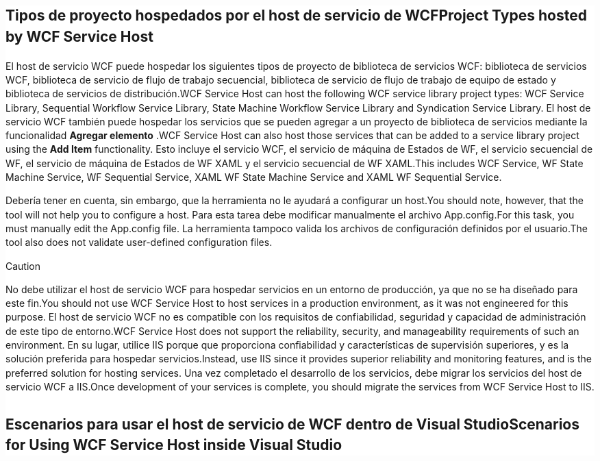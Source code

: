 ## <a name="project-types-hosted-by-wcf-service-host"></a><span data-ttu-id="f6d60-112">Tipos de proyecto hospedados por el host de servicio de WCF</span><span class="sxs-lookup"><span data-stu-id="f6d60-112">Project Types hosted by WCF Service Host</span></span>

<span data-ttu-id="f6d60-113">El host de servicio WCF puede hospedar los siguientes tipos de proyecto de biblioteca de servicios WCF: biblioteca de servicios WCF, biblioteca de servicio de flujo de trabajo secuencial, biblioteca de servicio de flujo de trabajo de equipo de estado y biblioteca de servicios de distribución.</span><span class="sxs-lookup"><span data-stu-id="f6d60-113">WCF Service Host can host the following WCF service library project types: WCF Service Library, Sequential Workflow Service Library, State Machine Workflow Service Library and Syndication Service Library.</span></span> <span data-ttu-id="f6d60-114">El host de servicio WCF también puede hospedar los servicios que se pueden agregar a un proyecto de biblioteca de servicios mediante la funcionalidad **Agregar elemento** .</span><span class="sxs-lookup"><span data-stu-id="f6d60-114">WCF Service Host can also host those services that can be added to a service library project using the **Add Item** functionality.</span></span> <span data-ttu-id="f6d60-115">Esto incluye el servicio WCF, el servicio de máquina de Estados de WF, el servicio secuencial de WF, el servicio de máquina de Estados de WF XAML y el servicio secuencial de WF XAML.</span><span class="sxs-lookup"><span data-stu-id="f6d60-115">This includes WCF Service, WF State Machine Service, WF Sequential Service, XAML WF State Machine Service and XAML WF Sequential Service.</span></span>

<span data-ttu-id="f6d60-116">Debería tener en cuenta, sin embargo, que la herramienta no le ayudará a configurar un host.</span><span class="sxs-lookup"><span data-stu-id="f6d60-116">You should note, however, that the tool will not help you to configure a host.</span></span> <span data-ttu-id="f6d60-117">Para esta tarea debe modificar manualmente el archivo App.config.</span><span class="sxs-lookup"><span data-stu-id="f6d60-117">For this task, you must manually edit the App.config file.</span></span> <span data-ttu-id="f6d60-118">La herramienta tampoco valida los archivos de configuración definidos por el usuario.</span><span class="sxs-lookup"><span data-stu-id="f6d60-118">The tool also does not validate user-defined configuration files.</span></span>

> [!CAUTION]
> <span data-ttu-id="f6d60-119">No debe utilizar el host de servicio WCF para hospedar servicios en un entorno de producción, ya que no se ha diseñado para este fin.</span><span class="sxs-lookup"><span data-stu-id="f6d60-119">You should not use WCF Service Host to host services in a production environment, as it was not engineered for this purpose.</span></span>  <span data-ttu-id="f6d60-120">El host de servicio WCF no es compatible con los requisitos de confiabilidad, seguridad y capacidad de administración de este tipo de entorno.</span><span class="sxs-lookup"><span data-stu-id="f6d60-120">WCF Service Host does not support the reliability, security, and manageability requirements of such an environment.</span></span> <span data-ttu-id="f6d60-121">En su lugar, utilice IIS porque que proporciona confiabilidad y características de supervisión superiores, y es la solución preferida para hospedar servicios.</span><span class="sxs-lookup"><span data-stu-id="f6d60-121">Instead, use IIS since it provides superior reliability and monitoring features, and is the preferred solution for hosting services.</span></span> <span data-ttu-id="f6d60-122">Una vez completado el desarrollo de los servicios, debe migrar los servicios del host de servicio WCF a IIS.</span><span class="sxs-lookup"><span data-stu-id="f6d60-122">Once development of your services is complete, you should migrate the services from WCF Service Host to IIS.</span></span>

## <a name="scenarios-for-using-wcf-service-host-inside-visual-studio"></a><span data-ttu-id="f6d60-123">Escenarios para usar el host de servicio de WCF dentro de Visual Studio</span><span class="sxs-lookup"><span data-stu-id="f6d60-123">Scenarios for Using WCF Service Host inside Visual Studio</span></span>
